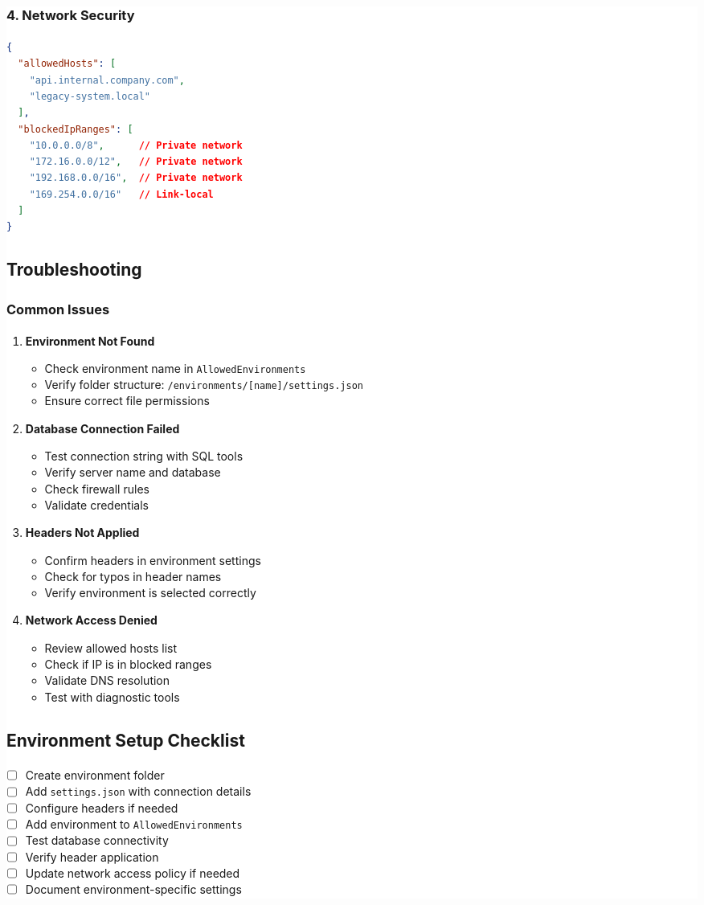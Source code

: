 ### 4. Network Security

```json
{
  "allowedHosts": [
    "api.internal.company.com",
    "legacy-system.local"
  ],
  "blockedIpRanges": [
    "10.0.0.0/8",      // Private network
    "172.16.0.0/12",   // Private network
    "192.168.0.0/16",  // Private network
    "169.254.0.0/16"   // Link-local
  ]
}
```

## Troubleshooting

### Common Issues

1. **Environment Not Found**
   - Check environment name in `AllowedEnvironments`
   - Verify folder structure: `/environments/[name]/settings.json`
   - Ensure correct file permissions

2. **Database Connection Failed**
   - Test connection string with SQL tools
   - Verify server name and database
   - Check firewall rules
   - Validate credentials

3. **Headers Not Applied**
   - Confirm headers in environment settings
   - Check for typos in header names
   - Verify environment is selected correctly

4. **Network Access Denied**
   - Review allowed hosts list
   - Check if IP is in blocked ranges
   - Validate DNS resolution
   - Test with diagnostic tools

## Environment Setup Checklist

- [ ] Create environment folder
- [ ] Add `settings.json` with connection details
- [ ] Configure headers if needed
- [ ] Add environment to `AllowedEnvironments`
- [ ] Test database connectivity
- [ ] Verify header application
- [ ] Update network access policy if needed
- [ ] Document environment-specific settings
